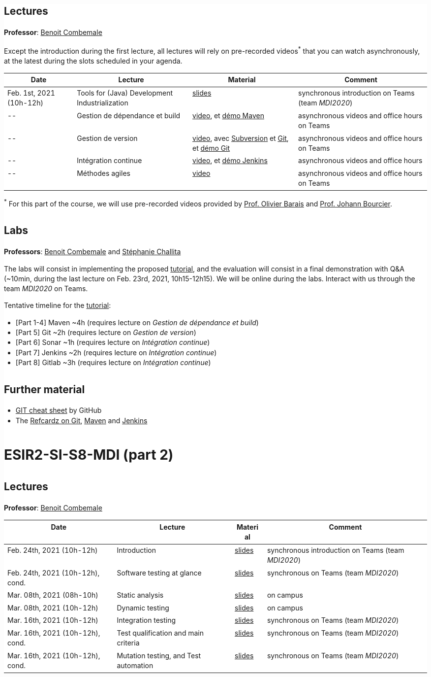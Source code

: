 ## Lectures
**Professor**: [Benoit Combemale](https://people.irisa.fr/Benoit.Combemale)

Except the introduction during the first lecture, all lectures will rely on pre-recorded videos<sup>*</sup> that you can watch asynchronously, at the latest during the slots scheduled in your agenda.


| Date | Lecture  | Material | Comment |
|---|---|---|---|
| Feb. 1st, 2021 (10h-12h)  | Tools for (Java) Development Industrialization | [slides](../../../pub/course/idom/tools4agiledev.pdf) | synchronous introduction on Teams (team _MDI2020_) |
| --  | Gestion de dépendance et build | [video](https://drive.google.com/file/d/1eE_ysybblpW2RdUx7hLvu-ubfH3p05hb/preview), et [démo Maven](https://drive.google.com/file/d/1bO-e2d5rscBCZ7LfDfX8iYkBznHkubI8/preview)  | asynchronous videos and office hours on Teams |
| --  | Gestion de version | [video](https://drive.google.com/file/d/1VdVK_cFuw2xgFurzAg0W5PgK-SNGaGOD/preview), avec [Subversion](https://drive.google.com/file/d/1KgjNNPdgqcKOpyx-doZG_E6ivjG2DJmb/preview) et [Git](https://drive.google.com/file/d/15_msaUFkYxPYOO2jJ5VCPsMlATPi_Fpp/preview), et [démo Git](https://drive.google.com/file/d/1WOLUTsW4qT_bpuExGarSn2mR-d-yAK8_/preview) | asynchronous videos and office hours on Teams |
| --  | Intégration continue | [video](https://drive.google.com/file/d/1-Vr-ehJul7SaORQ1tuVnT2WD1eztcVsA/preview), et [démo Jenkins](https://drive.google.com/file/d/1Y0qq7Ypzv2Pkt8vzvVwqJRlGI2BkObAr/preview) | asynchronous videos and office hours |
| --  | Méthodes agiles | [video](https://youtu.be/nMiot3unKck) | asynchronous videos and office hours on Teams |

<sup>*</sup> For this part of the course, we will use pre-recorded videos provided by [Prof. Olivier Barais](https://olivier.barais.fr/) and [Prof. Johann Bourcier](https://sites.google.com/site/johannbourcier).

## Labs
**Professors**: [Benoit Combemale](https://people.irisa.fr/Benoit.Combemale) and [Stéphanie Challita](https://stephaniechallita.github.io/)

The labs will consist in implementing the proposed [tutorial](https://github.com/selabs-ur1/mdi), and the evaluation will consist in a final demonstration with Q&A (~10min, during the last lecture on Feb. 23rd, 2021, 10h15-12h15). We will be online during the labs. Interact with us through the team _MDI2020_ on Teams. 

Tentative timeline for the [tutorial](https://github.com/selabs-ur1/mdi): 
- [Part 1-4] Maven ~4h (requires lecture on _Gestion de dépendance et build_) 
- [Part 5] Git ~2h (requires lecture on _Gestion de version_)
- [Part 6] Sonar ~1h (requires lecture on _Intégration continue_)
- [Part 7] Jenkins ~2h (requires lecture on _Intégration continue_)
- [Part 8] Gitlab ~3h (requires lecture on _Intégration continue_)

## Further material

- [GIT cheat sheet](https://education.github.com/git-cheat-sheet-education.pdf) by GitHub
- The [Refcardz on Git](https://dzone.com/refcardz/getting-started-git), [Maven](https://dzone.com/asset/download/223) and [Jenkins](https://dzone.com/asset/download/230)

# ESIR2-SI-S8-MDI (part 2)

## Lectures
**Professor**: [Benoit Combemale](https://people.irisa.fr/Benoit.Combemale)

| Date | Lecture  | Material | Comment |
|---|---|---|---|
| Feb. 24th, 2021 (10h-12h)  | Introduction | [slides](../../../pub/course/vv/1-introduction.pdf) | synchronous introduction on Teams (team _MDI2020_) |
| Feb. 24th, 2021 (10h-12h), cond.  | Software testing at glance | [slides](../../../pub/course/vv/2-test.pdf) | synchronous on Teams (team _MDI2020_) |
| Mar. 08th, 2021 (08h-10h)  | Static analysis | [slides](../../../pub/course/vv/3-static-test.pdf) | on campus |
| Mar. 08th, 2021 (10h-12h)  | Dynamic testing | [slides](../../../pub/course/vv/4-dynamic-test.pdf) | on campus |
| Mar. 16th, 2021 (10h-12h)  | Integration testing  | [slides](../../../pub/course/vv/5-integration.pdf) | synchronous on Teams (team _MDI2020_) |
| Mar. 16th, 2021 (10h-12h), cond.  | Test qualification and main criteria  | [slides](../../../pub/course/vv/6-test-qualification.pdf) | synchronous on Teams (team _MDI2020_) |
| Mar. 16th, 2021 (10h-12h), cond.  | Mutation testing, and Test automation | [slides](../../../pub/course/vv/7-mutation.pdf) | synchronous on Teams (team _MDI2020_) |
